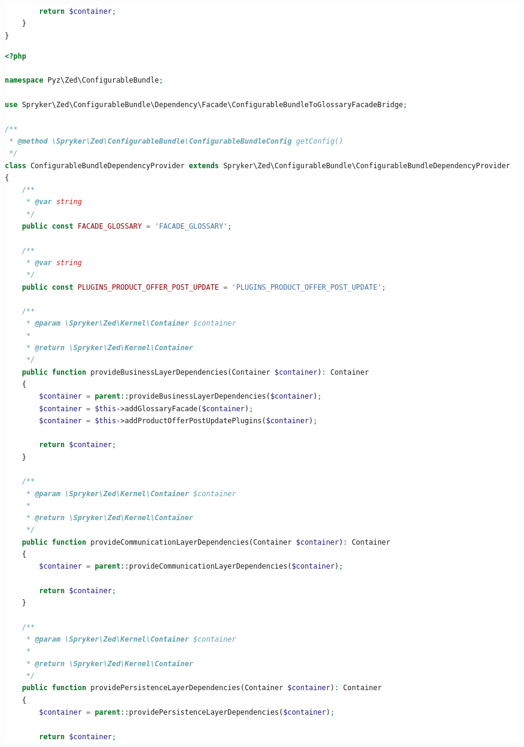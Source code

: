 ```php
        return $container;
    }
}
```

```php
<?php

namespace Pyz\Zed\ConfigurableBundle;

use Spryker\Zed\ConfigurableBundle\Dependency\Facade\ConfigurableBundleToGlossaryFacadeBridge;

/**
 * @method \Spryker\Zed\ConfigurableBundle\ConfigurableBundleConfig getConfig()
 */
class ConfigurableBundleDependencyProvider extends Spryker\Zed\ConfigurableBundle\ConfigurableBundleDependencyProvider
{
    /**
     * @var string
     */
    public const FACADE_GLOSSARY = 'FACADE_GLOSSARY';
    
    /**
     * @var string
     */
    public const PLUGINS_PRODUCT_OFFER_POST_UPDATE = 'PLUGINS_PRODUCT_OFFER_POST_UPDATE';

    /**
     * @param \Spryker\Zed\Kernel\Container $container
     *
     * @return \Spryker\Zed\Kernel\Container
     */
    public function provideBusinessLayerDependencies(Container $container): Container
    {
        $container = parent::provideBusinessLayerDependencies($container);
        $container = $this->addGlossaryFacade($container);
        $container = $this->addProductOfferPostUpdatePlugins($container);

        return $container;
    }

    /**
     * @param \Spryker\Zed\Kernel\Container $container
     *
     * @return \Spryker\Zed\Kernel\Container
     */
    public function provideCommunicationLayerDependencies(Container $container): Container
    {
        $container = parent::provideCommunicationLayerDependencies($container);

        return $container;
    }

    /**
     * @param \Spryker\Zed\Kernel\Container $container
     *
     * @return \Spryker\Zed\Kernel\Container
     */
    public function providePersistenceLayerDependencies(Container $container): Container
    {
        $container = parent::providePersistenceLayerDependencies($container);

        return $container;
```
